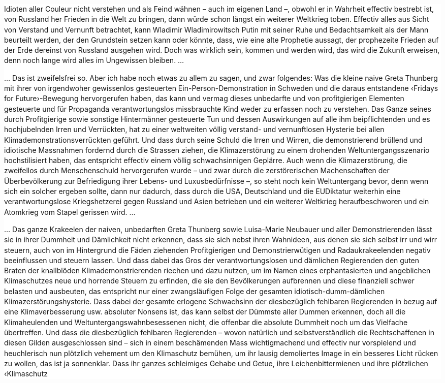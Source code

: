 Idioten aller Couleur nicht verstehen und als Feind wähnen – auch im eigenen Land –, obwohl er in
Wahrheit effectiv bestrebt ist, von Russland her Frieden in die Welt zu bringen, dann würde schon längst
ein weiterer Weltkrieg toben. Effectiv alles aus Sicht von Verstand und Vernunft betrachtet, kann Wladimir
Wladimirowitsch Putin mit seiner Ruhe und Bedachtsamkeit als der Mann beurteilt werden, der den
Grundstein setzen kann oder könnte, dass, wie eine alte Prophetie aussagt, der prophezeite Frieden auf
der Erde dereinst von Russland ausgehen wird. Doch was wirklich sein, kommen und werden wird, das
wird die Zukunft erweisen, denn noch lange wird alles im Ungewissen bleiben. …

… Das ist zweifelsfrei so. Aber ich habe noch etwas zu allem zu sagen, und zwar folgendes: Was die kleine naive Greta Thunberg mit ihrer von irgendwoher gewissenlos gesteuerten Ein-Person-Demonstration in
Schweden und die daraus entstandene ‹Fridays for Future›-Bewegung hervorgerufen haben, das kann
und vermag dieses unbedarfte und von profitgierigen Elementen gesteuerte und für Propaganda verantwortungslos missbrauchte Kind weder zu erfassen noch zu verstehen. Das Ganze seines durch Profitgierige sowie sonstige Hintermänner gesteuerte Tun und dessen Auswirkungen auf alle ihm beipflichtenden
und es hochjubelnden Irren und Verrückten, hat zu einer weltweiten völlig verstand- und vernunftlosen
Hysterie bei allen Klimademonstrationsverrückten geführt. Und dass durch seine Schuld die Irren und
Wirren, die demonstrierend brüllend und idiotische Massnahmen fordernd durch die Strassen ziehen, die
Klimazerstörung zu einem drohenden Weltuntergangsszenario hochstilisiert haben, das entspricht effectiv
einem völlig schwachsinnigen Geplärre. Auch wenn die Klimazerstörung, die zweifellos durch Menschenschuld hervorgerufen wurde – und zwar durch die zerstörerischen Machenschaften der Überbevölkerung
zur Befriedigung ihrer Lebens- und Luxusbedürfnisse –, so steht noch kein Weltuntergang bevor, denn
wenn sich ein solcher ergeben sollte, dann nur dadurch, dass durch die USA, Deutschland und die EUDiktatur weiterhin eine verantwortungslose Kriegshetzerei gegen Russland und Asien betrieben und ein
weiterer Weltkrieg heraufbeschworen und ein Atomkrieg vom Stapel gerissen wird. …

… Das ganze Krakeelen der naiven, unbedarften Greta Thunberg sowie Luisa-Marie Neubauer und aller
Demonstrierenden lässt sie in ihrer Dummheit und Dämlichkeit nicht erkennen, dass sie sich nebst ihren
Wahnideen, aus denen sie sich selbst irr und wirr steuern, auch von im Hintergrund die Fäden ziehenden
Profitgierigen und Demonstrierwütigen und Radaukrakeelenden negativ beeinflussen und steuern lassen.
Und dass dabei das Gros der verantwortungslosen und dämlichen Regierenden den guten Braten der
knallblöden Klimademonstrierenden riechen und dazu nutzen, um im Namen eines erphantasierten und
angeblichen Klimaschutzes neue und horrende Steuern zu erfinden, die sie den Bevölkerungen aufbrennen und diese finanziell schwer belasten und ausbeuten, das entspricht nur einer zwangsläufigen Folge
der gesamten idiotisch-dumm-dämlichen Klimazerstörungshysterie. Dass dabei der gesamte erlogene
Schwachsinn der diesbezüglich fehlbaren Regierenden in bezug auf eine Klimaverbesserung usw. absoluter Nonsens ist, das kann selbst der Dümmste aller Dummen erkennen, doch all die Klimaheulenden und
Weltuntergangswahnbesessenen nicht, die offenbar die absolute Dummheit noch um das Vielfache übertreffen. Und dass die diesbezüglich fehlbaren Regierenden – wovon natürlich und selbstverständlich die
Rechtschaffenen in diesen Gilden ausgeschlossen sind – sich in einem beschämenden Mass wichtigmachend und effectiv nur vorspielend und heuchlerisch nun plötzlich vehement um den Klimaschutz bemühen, um ihr lausig demoliertes Image in ein besseres Licht rücken zu wollen, das ist ja sonnenklar. Dass
ihr ganzes schleimiges Gehabe und Getue, ihre Leichenbittermienen und ihre plötzlichen ‹Klimaschutz
